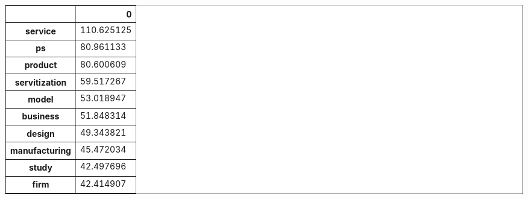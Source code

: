 


<div>
<style scoped>
    .dataframe tbody tr th:only-of-type {
        vertical-align: middle;
    }

    .dataframe tbody tr th {
        vertical-align: top;
    }

    .dataframe thead th {
        text-align: right;
    }
</style>
<table border="1" class="dataframe">
  <thead>
    <tr style="text-align: right;">
      <th></th>
      <th>0</th>
    </tr>
  </thead>
  <tbody>
    <tr>
      <th>service</th>
      <td>110.625125</td>
    </tr>
    <tr>
      <th>ps</th>
      <td>80.961133</td>
    </tr>
    <tr>
      <th>product</th>
      <td>80.600609</td>
    </tr>
    <tr>
      <th>servitization</th>
      <td>59.517267</td>
    </tr>
    <tr>
      <th>model</th>
      <td>53.018947</td>
    </tr>
    <tr>
      <th>business</th>
      <td>51.848314</td>
    </tr>
    <tr>
      <th>design</th>
      <td>49.343821</td>
    </tr>
    <tr>
      <th>manufacturing</th>
      <td>45.472034</td>
    </tr>
    <tr>
      <th>study</th>
      <td>42.497696</td>
    </tr>
    <tr>
      <th>firm</th>
      <td>42.414907</td>
    </tr>
    <tr>
